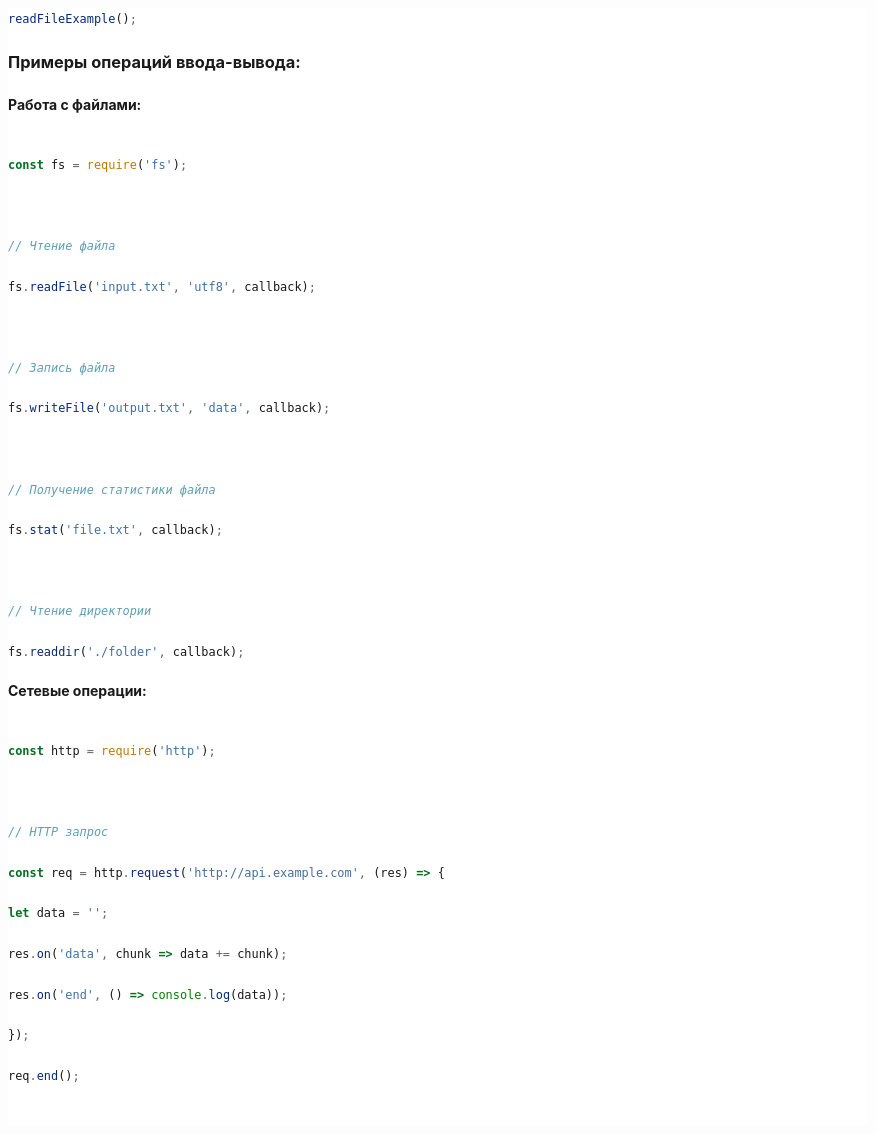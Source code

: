 ```javascript
readFileExample();

```

  

### Примеры операций ввода-вывода:

  

#### Работа с файлами:

```javascript

const fs = require('fs');

  

// Чтение файла

fs.readFile('input.txt', 'utf8', callback);

  

// Запись файла

fs.writeFile('output.txt', 'data', callback);

  

// Получение статистики файла

fs.stat('file.txt', callback);

  

// Чтение директории

fs.readdir('./folder', callback);

```

  

#### Сетевые операции:

```javascript

const http = require('http');

  

// HTTP запрос

const req = http.request('http://api.example.com', (res) => {

let data = '';

res.on('data', chunk => data += chunk);

res.on('end', () => console.log(data));

});

req.end();

  
```